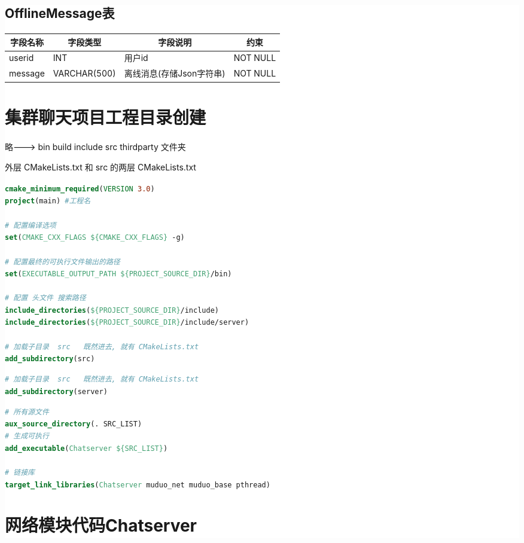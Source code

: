    ## OfflineMessage表
   | 字段名称 | 字段类型     | 字段说明                 | 约束     |
   | -------- | ------------ | ------------------------ | -------- |
   | userid   | INT          | 用户id                   | NOT NULL |
   | message  | VARCHAR(500) | 离线消息(存储Json字符串) | NOT NULL |





# 集群聊天项目工程目录创建

略---> bin  build  include src thirdparty 文件夹

外层 CMakeLists.txt  和  src 的两层 CMakeLists.txt

```cmake
cmake_minimum_required(VERSION 3.0)
project(main) #工程名

# 配置编译选项
set(CMAKE_CXX_FLAGS ${CMAKE_CXX_FLAGS} -g)

# 配置最终的可执行文件输出的路径
set(EXECUTABLE_OUTPUT_PATH ${PROJECT_SOURCE_DIR}/bin)

# 配置 头文件 搜索路径
include_directories(${PROJECT_SOURCE_DIR}/include)
include_directories(${PROJECT_SOURCE_DIR}/include/server)

# 加载子目录  src   既然进去, 就有 CMakeLists.txt
add_subdirectory(src)


```

```cmake
# 加载子目录  src   既然进去, 就有 CMakeLists.txt
add_subdirectory(server)
```

```cmake
# 所有源文件
aux_source_directory(. SRC_LIST)
# 生成可执行
add_executable(Chatserver ${SRC_LIST})

# 链接库
target_link_libraries(Chatserver muduo_net muduo_base pthread)
```



# 网络模块代码Chatserver

